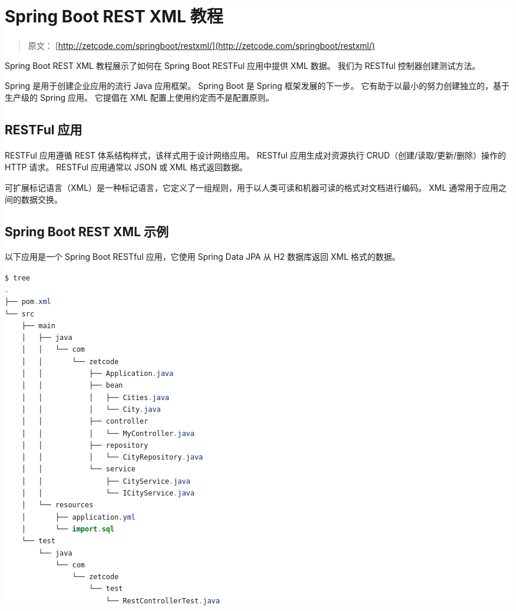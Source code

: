 # Spring Boot REST XML 教程

> 原文： [http://zetcode.com/springboot/restxml/](http://zetcode.com/springboot/restxml/)

Spring Boot REST XML 教程展示了如何在 Spring Boot RESTFul 应用中提供 XML 数据。 我们为 RESTful 控制器创建测试方法。

Spring 是用于创建企业应用的流行 Java 应用框架。 Spring Boot 是 Spring 框架发展的下一步。 它有助于以最小的努力创建独立的，基于生产级的 Spring 应用。 它提倡在 XML 配置上使用约定而不是配置原则。

## RESTFul 应用

RESTFul 应用遵循 REST 体系结构样式，该样式用于设计网络应用。 RESTful 应用生成对资源执行 CRUD（创建/读取/更新/删除）操作的 HTTP 请求。 RESTFul 应用通常以 JSON 或 XML 格式返回数据。

可扩展标记语言（XML）是一种标记语言，它定义了一组规则，用于以人类可读和机器可读的格式对文档进行编码。 XML 通常用于应用之间的数据交换。

## Spring Boot REST XML 示例

以下应用是一个 Spring Boot RESTful 应用，它使用 Spring Data JPA 从 H2 数据库返回 XML 格式的数据。

```java
$ tree
.
├── pom.xml
└── src
    ├── main
    │   ├── java
    │   │   └── com
    │   │       └── zetcode
    │   │           ├── Application.java
    │   │           ├── bean
    │   │           │   ├── Cities.java
    │   │           │   └── City.java
    │   │           ├── controller
    │   │           │   └── MyController.java
    │   │           ├── repository
    │   │           │   └── CityRepository.java
    │   │           └── service
    │   │               ├── CityService.java
    │   │               └── ICityService.java
    │   └── resources
    │       ├── application.yml
    │       └── import.sql
    └── test
        └── java
            └── com
                └── zetcode
                    └── test
                        └── RestControllerTest.java   

```
